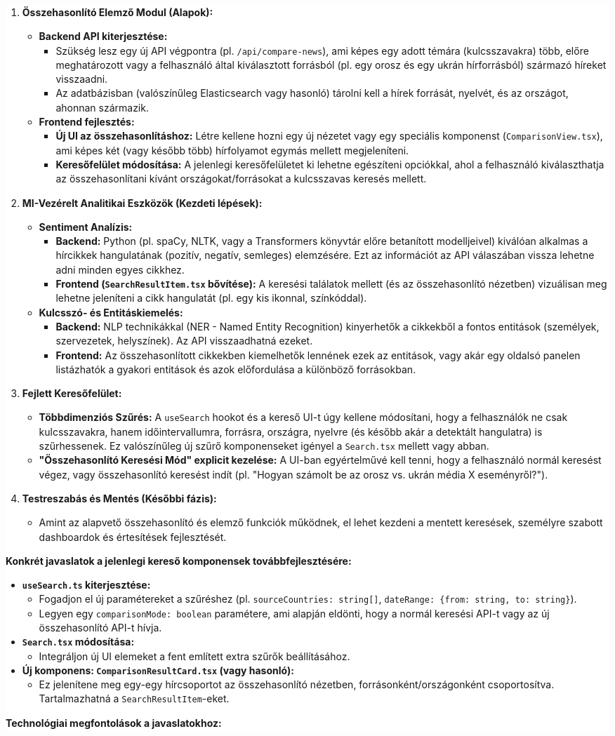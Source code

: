 1.  **Összehasonlító Elemző Modul (Alapok):**
    - **Backend API kiterjesztése:**
      - Szükség lesz egy új API végpontra (pl. `/api/compare-news`), ami képes egy adott témára (kulcsszavakra) több, előre meghatározott vagy a felhasználó által kiválasztott forrásból (pl. egy orosz és egy ukrán hírforrásból) származó híreket visszaadni.
      - Az adatbázisban (valószínűleg Elasticsearch vagy hasonló) tárolni kell a hírek forrását, nyelvét, és az országot, ahonnan származik.
    - **Frontend fejlesztés:**
      - **Új UI az összehasonlításhoz:** Létre kellene hozni egy új nézetet vagy egy speciális komponenst (`ComparisonView.tsx`), ami képes két (vagy később több) hírfolyamot egymás mellett megjeleníteni.
      - **Keresőfelület módosítása:** A jelenlegi keresőfelületet ki lehetne egészíteni opciókkal, ahol a felhasználó kiválaszthatja az összehasonlítani kívánt országokat/forrásokat a kulcsszavas keresés mellett.

2.  **MI-Vezérelt Analitikai Eszközök (Kezdeti lépések):**
    - **Sentiment Analízis:**
      - **Backend:** Python (pl. spaCy, NLTK, vagy a Transformers könyvtár előre betanított modelljeivel) kiválóan alkalmas a hírcikkek hangulatának (pozitív, negatív, semleges) elemzésére. Ezt az információt az API válaszában vissza lehetne adni minden egyes cikkhez.
      - **Frontend (`SearchResultItem.tsx` bővítése):** A keresési találatok mellett (és az összehasonlító nézetben) vizuálisan meg lehetne jeleníteni a cikk hangulatát (pl. egy kis ikonnal, színkóddal).
    - **Kulcsszó- és Entitáskiemelés:**
      - **Backend:** NLP technikákkal (NER - Named Entity Recognition) kinyerhetők a cikkekből a fontos entitások (személyek, szervezetek, helyszínek). Az API visszaadhatná ezeket.
      - **Frontend:** Az összehasonlított cikkekben kiemelhetők lennének ezek az entitások, vagy akár egy oldalsó panelen listázhatók a gyakori entitások és azok előfordulása a különböző forrásokban.

3.  **Fejlett Keresőfelület:**
    - **Többdimenziós Szűrés:** A `useSearch` hookot és a kereső UI-t úgy kellene módosítani, hogy a felhasználók ne csak kulcsszavakra, hanem időintervallumra, forrásra, országra, nyelvre (és később akár a detektált hangulatra) is szűrhessenek. Ez valószínűleg új szűrő komponenseket igényel a `Search.tsx` mellett vagy abban.
    - **"Összehasonlító Keresési Mód" explicit kezelése:** A UI-ban egyértelművé kell tenni, hogy a felhasználó normál keresést végez, vagy összehasonlító keresést indít (pl. "Hogyan számolt be az orosz vs. ukrán média X eseményről?").

4.  **Testreszabás és Mentés (Későbbi fázis):**
    - Amint az alapvető összehasonlító és elemző funkciók működnek, el lehet kezdeni a mentett keresések, személyre szabott dashboardok és értesítések fejlesztését.

**Konkrét javaslatok a jelenlegi kereső komponensek továbbfejlesztésére:**

- **`useSearch.ts` kiterjesztése:**
  - Fogadjon el új paramétereket a szűréshez (pl. `sourceCountries: string[]`, `dateRange: {from: string, to: string}`).
  - Legyen egy `comparisonMode: boolean` paramétere, ami alapján eldönti, hogy a normál keresési API-t vagy az új összehasonlító API-t hívja.
- **`Search.tsx` módosítása:**
  - Integráljon új UI elemeket a fent említett extra szűrők beállításához.
- **Új komponens: `ComparisonResultCard.tsx` (vagy hasonló):**
  - Ez jelenítene meg egy-egy hírcsoportot az összehasonlító nézetben, forrásonként/országonként csoportosítva. Tartalmazhatná a `SearchResultItem`-eket.

**Technológiai megfontolások a javaslatokhoz:**
